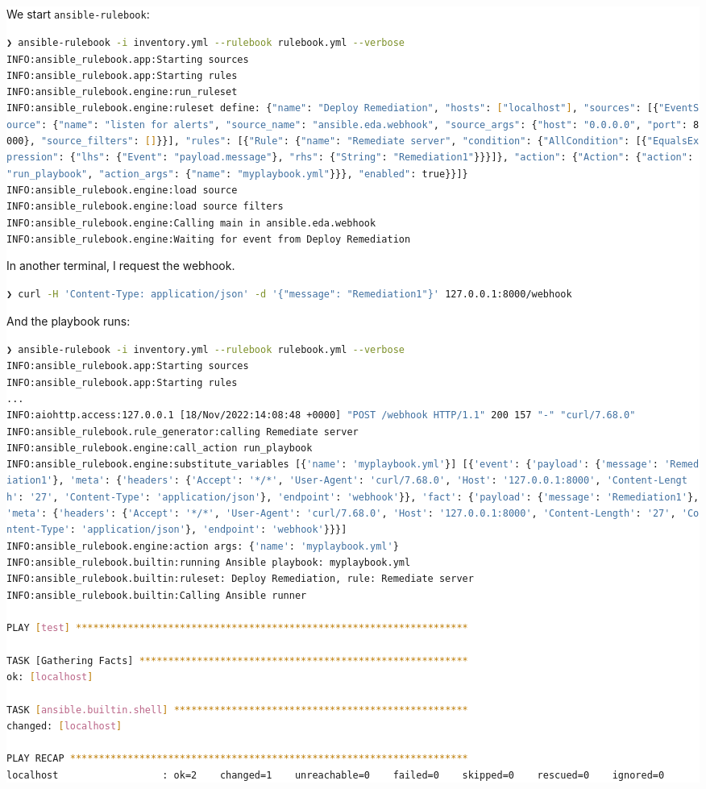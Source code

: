 We start `ansible-rulebook`:
```bash
❯ ansible-rulebook -i inventory.yml --rulebook rulebook.yml --verbose
INFO:ansible_rulebook.app:Starting sources
INFO:ansible_rulebook.app:Starting rules
INFO:ansible_rulebook.engine:run_ruleset
INFO:ansible_rulebook.engine:ruleset define: {"name": "Deploy Remediation", "hosts": ["localhost"], "sources": [{"EventSource": {"name": "listen for alerts", "source_name": "ansible.eda.webhook", "source_args": {"host": "0.0.0.0", "port": 8000}, "source_filters": []}}], "rules": [{"Rule": {"name": "Remediate server", "condition": {"AllCondition": [{"EqualsExpression": {"lhs": {"Event": "payload.message"}, "rhs": {"String": "Remediation1"}}}]}, "action": {"Action": {"action": "run_playbook", "action_args": {"name": "myplaybook.yml"}}}, "enabled": true}}]}
INFO:ansible_rulebook.engine:load source
INFO:ansible_rulebook.engine:load source filters
INFO:ansible_rulebook.engine:Calling main in ansible.eda.webhook
INFO:ansible_rulebook.engine:Waiting for event from Deploy Remediation
```

In another terminal, I request the webhook.
```bash
❯ curl -H 'Content-Type: application/json' -d '{"message": "Remediation1"}' 127.0.0.1:8000/webhook
```

And the playbook runs:
```bash
❯ ansible-rulebook -i inventory.yml --rulebook rulebook.yml --verbose
INFO:ansible_rulebook.app:Starting sources
INFO:ansible_rulebook.app:Starting rules
...
INFO:aiohttp.access:127.0.0.1 [18/Nov/2022:14:08:48 +0000] "POST /webhook HTTP/1.1" 200 157 "-" "curl/7.68.0"
INFO:ansible_rulebook.rule_generator:calling Remediate server
INFO:ansible_rulebook.engine:call_action run_playbook
INFO:ansible_rulebook.engine:substitute_variables [{'name': 'myplaybook.yml'}] [{'event': {'payload': {'message': 'Remediation1'}, 'meta': {'headers': {'Accept': '*/*', 'User-Agent': 'curl/7.68.0', 'Host': '127.0.0.1:8000', 'Content-Length': '27', 'Content-Type': 'application/json'}, 'endpoint': 'webhook'}}, 'fact': {'payload': {'message': 'Remediation1'}, 'meta': {'headers': {'Accept': '*/*', 'User-Agent': 'curl/7.68.0', 'Host': '127.0.0.1:8000', 'Content-Length': '27', 'Content-Type': 'application/json'}, 'endpoint': 'webhook'}}}]
INFO:ansible_rulebook.engine:action args: {'name': 'myplaybook.yml'}
INFO:ansible_rulebook.builtin:running Ansible playbook: myplaybook.yml
INFO:ansible_rulebook.builtin:ruleset: Deploy Remediation, rule: Remediate server
INFO:ansible_rulebook.builtin:Calling Ansible runner

PLAY [test] ********************************************************************

TASK [Gathering Facts] *********************************************************
ok: [localhost]

TASK [ansible.builtin.shell] ***************************************************
changed: [localhost]

PLAY RECAP *********************************************************************
localhost                  : ok=2    changed=1    unreachable=0    failed=0    skipped=0    rescued=0    ignored=0
``` 
